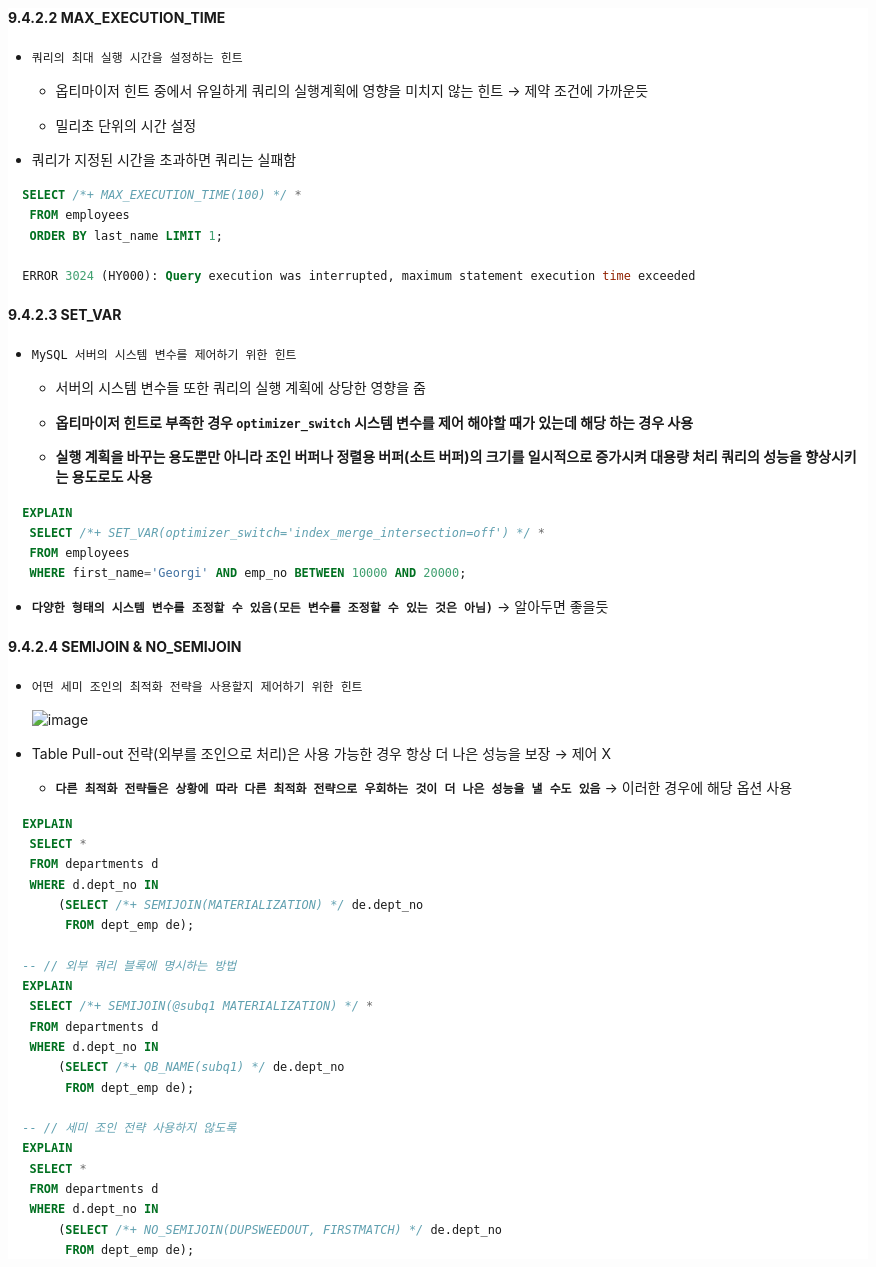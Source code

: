#### 9.4.2.2 MAX_EXECUTION_TIME
- `쿼리의 최대 실행 시간을 설정하는 힌트`
  - 옵티마이저 힌트 중에서 유일하게 쿼리의 실행계획에 영향을 미치지 않는 힌트 → 제약 조건에 가까운듯

  - 밀리초 단위의 시간 설정

- 쿼리가 지정된 시간을 초과하면 쿼리는 실패함 

```sql
  SELECT /*+ MAX_EXECUTION_TIME(100) */ * 
   FROM employees 
   ORDER BY last_name LIMIT 1;
   
  ERROR 3024 (HY000): Query execution was interrupted, maximum statement execution time exceeded
```

#### 9.4.2.3 SET_VAR
- `MySQL 서버의 시스템 변수를 제어하기 위한 힌트`

  - 서버의 시스템 변수들 또한 쿼리의 실행 계획에 상당한 영향을 줌

  - **옵티마이저 힌트로 부족한 경우 `optimizer_switch` 시스템 변수를 제어 해야할 때가 있는데 해당 하는 경우 사용**

  - **실행 계획을 바꾸는 용도뿐만 아니라 조인 버퍼나 정렬용 버퍼(소트 버퍼)의 크기를 일시적으로 증가시켜 대용량 처리 쿼리의 성능을 향상시키는 용도로도 사용**

```sql
  EXPLAIN 
   SELECT /*+ SET_VAR(optimizer_switch='index_merge_intersection=off') */ * 
   FROM employees 
   WHERE first_name='Georgi' AND emp_no BETWEEN 10000 AND 20000;
```

- **`다양한 형태의 시스템 변수를 조정할 수 있음(모든 변수를 조정할 수 있는 것은 아님)`**  → 알아두면 좋을듯

#### 9.4.2.4 SEMIJOIN & NO_SEMIJOIN
- `어떤 세미 조인의 최적화 전략을 사용할지 제어하기 위한 힌트`

  ![image](https://github.com/Deep-Dive-Study/real-my-sql/assets/99165624/329cdee8-ac8b-4d96-bb77-9d93715b7a72)

- Table Pull-out 전략(외부를 조인으로 처리)은 사용 가능한 경우 항상 더 나은 성능을 보장 → 제어 X
  - **`다른 최적화 전략들은 상황에 따라 다른 최적화 전략으로 우회하는 것이 더 나은 성능을 낼 수도 있음`** → 이러한 경우에 해당 옵션 사용 

```sql
  EXPLAIN
   SELECT *
   FROM departments d
   WHERE d.dept_no IN
       (SELECT /*+ SEMIJOIN(MATERIALIZATION) */ de.dept_no
        FROM dept_emp de);

  -- // 외부 쿼리 블록에 명시하는 방법
  EXPLAIN
   SELECT /*+ SEMIJOIN(@subq1 MATERIALIZATION) */ * 
   FROM departments d
   WHERE d.dept_no IN
       (SELECT /*+ QB_NAME(subq1) */ de.dept_no
        FROM dept_emp de);

  -- // 세미 조인 전략 사용하지 않도록
  EXPLAIN
   SELECT *
   FROM departments d
   WHERE d.dept_no IN
       (SELECT /*+ NO_SEMIJOIN(DUPSWEEDOUT, FIRSTMATCH) */ de.dept_no
        FROM dept_emp de);
```
